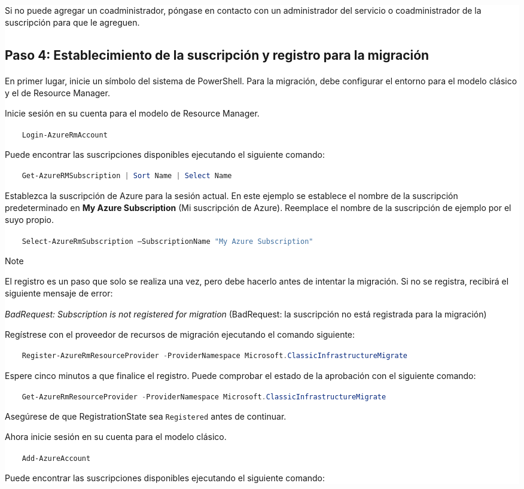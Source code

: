 Si no puede agregar un coadministrador, póngase en contacto con un administrador del servicio o coadministrador de la suscripción para que le agreguen.   

## <a name="step-4-set-your-subscription-and-sign-up-for-migration"></a>Paso 4: Establecimiento de la suscripción y registro para la migración
En primer lugar, inicie un símbolo del sistema de PowerShell. Para la migración, debe configurar el entorno para el modelo clásico y el de Resource Manager.

Inicie sesión en su cuenta para el modelo de Resource Manager.

```powershell
    Login-AzureRmAccount
```

Puede encontrar las suscripciones disponibles ejecutando el siguiente comando:

```powershell
    Get-AzureRMSubscription | Sort Name | Select Name
```

Establezca la suscripción de Azure para la sesión actual. En este ejemplo se establece el nombre de la suscripción predeterminado en **My Azure Subscription** (Mi suscripción de Azure). Reemplace el nombre de la suscripción de ejemplo por el suyo propio.

```powershell
    Select-AzureRmSubscription –SubscriptionName "My Azure Subscription"
```

> [!NOTE]
> El registro es un paso que solo se realiza una vez, pero debe hacerlo antes de intentar la migración. Si no se registra, recibirá el siguiente mensaje de error:
>
> *BadRequest: Subscription is not registered for migration* (BadRequest: la suscripción no está registrada para la migración)
>
>

Regístrese con el proveedor de recursos de migración ejecutando el comando siguiente:

```powershell
    Register-AzureRmResourceProvider -ProviderNamespace Microsoft.ClassicInfrastructureMigrate
```

Espere cinco minutos a que finalice el registro. Puede comprobar el estado de la aprobación con el siguiente comando:

```powershell
    Get-AzureRmResourceProvider -ProviderNamespace Microsoft.ClassicInfrastructureMigrate
```

Asegúrese de que RegistrationState sea `Registered` antes de continuar.

Ahora inicie sesión en su cuenta para el modelo clásico.

```powershell
    Add-AzureAccount
```

Puede encontrar las suscripciones disponibles ejecutando el siguiente comando:
